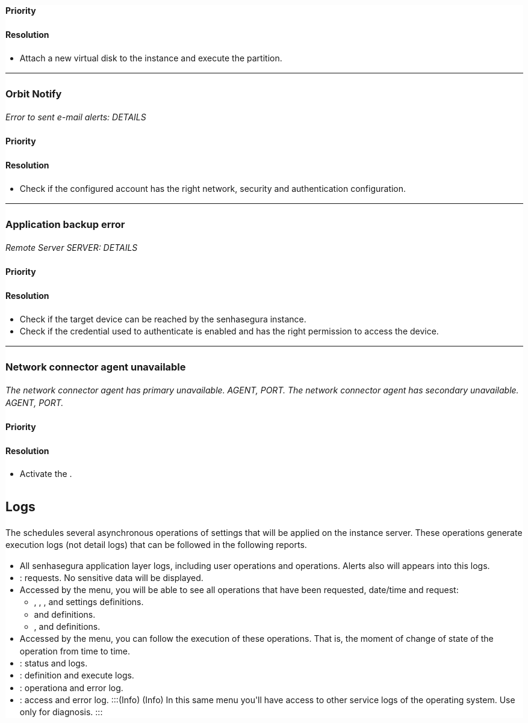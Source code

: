 #### Priority


#### Resolution
* Attach a new virtual disk to the instance and execute the partition.
* * *

### Orbit Notify
*Error to sent e-mail alerts: DETAILS*

#### Priority


#### Resolution
* Check if the configured  account has the right network, security and authentication configuration.
* * *

### Application backup error
*Remote Server SERVER: DETAILS*

#### Priority


#### Resolution
* Check if the target device can be reached by the senhasegura instance.
* Check if the credential used to authenticate is enabled and has the right permission to access the device.
* * *

### Network connector agent unavailable
*The network connector agent has primary unavailable. AGENT, PORT.*
*The network connector agent has secondary unavailable. AGENT, PORT.*

#### Priority


#### Resolution
* Activate the .

## Logs
The  schedules several asynchronous operations of settings that will be applied on the instance server. These operations generate execution logs (not detail logs) that can be followed in the following reports.

*  All senhasegura application layer logs, including user operations and  operations. Alerts also will appears into this logs.
* :  requests. No sensitive data will be displayed.
*  Accessed by the  menu, you will be able to see all  operations that have been requested, date/time and request:
    * , , ,  and  settings definitions.
    *  and  definitions.
    * ,  and  definitions.
*  Accessed by the  menu, you can follow the execution of these operations. That is, the moment of change of state of the operation from time to time.
* :  status and logs.
* :  definition and execute logs.
* :  operationa and error log.
* :  access and error log.
:::(Info) (Info)
In this same menu you'll have access to other service logs of the operating system. Use only for diagnosis.
:::